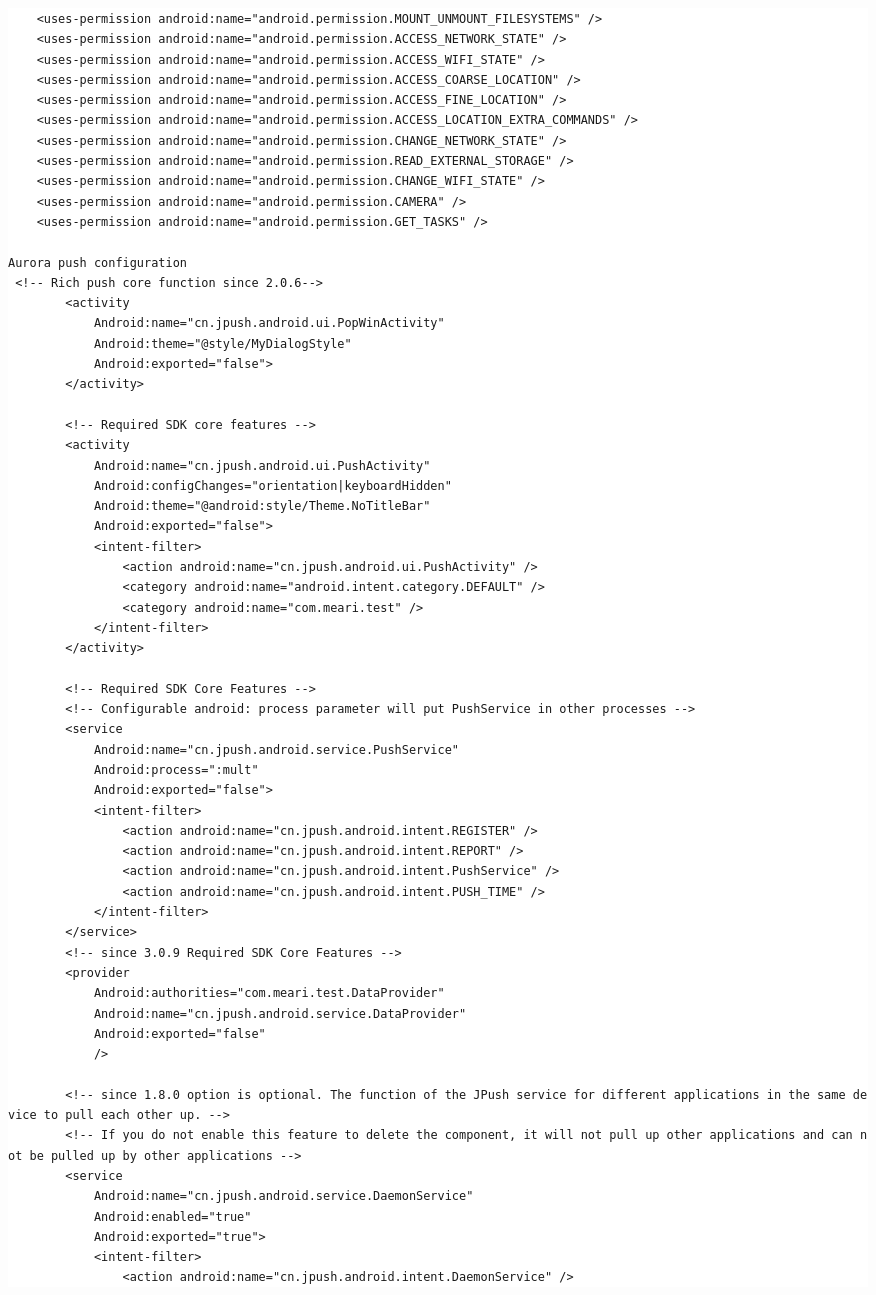 ```
    <uses-permission android:name="android.permission.MOUNT_UNMOUNT_FILESYSTEMS" />
    <uses-permission android:name="android.permission.ACCESS_NETWORK_STATE" />
    <uses-permission android:name="android.permission.ACCESS_WIFI_STATE" />
    <uses-permission android:name="android.permission.ACCESS_COARSE_LOCATION" />
    <uses-permission android:name="android.permission.ACCESS_FINE_LOCATION" />
    <uses-permission android:name="android.permission.ACCESS_LOCATION_EXTRA_COMMANDS" />
    <uses-permission android:name="android.permission.CHANGE_NETWORK_STATE" />
    <uses-permission android:name="android.permission.READ_EXTERNAL_STORAGE" />
    <uses-permission android:name="android.permission.CHANGE_WIFI_STATE" />
    <uses-permission android:name="android.permission.CAMERA" />
    <uses-permission android:name="android.permission.GET_TASKS" />

Aurora push configuration
 <!-- Rich push core function since 2.0.6-->
        <activity
            Android:name="cn.jpush.android.ui.PopWinActivity"
            Android:theme="@style/MyDialogStyle"
            Android:exported="false">
        </activity>

        <!-- Required SDK core features -->
        <activity
            Android:name="cn.jpush.android.ui.PushActivity"
            Android:configChanges="orientation|keyboardHidden"
            Android:theme="@android:style/Theme.NoTitleBar"
            Android:exported="false">
            <intent-filter>
                <action android:name="cn.jpush.android.ui.PushActivity" />
                <category android:name="android.intent.category.DEFAULT" />
                <category android:name="com.meari.test" />
            </intent-filter>
        </activity>

        <!-- Required SDK Core Features -->
        <!-- Configurable android: process parameter will put PushService in other processes -->
        <service
            Android:name="cn.jpush.android.service.PushService"
            Android:process=":mult"
            Android:exported="false">
            <intent-filter>
                <action android:name="cn.jpush.android.intent.REGISTER" />
                <action android:name="cn.jpush.android.intent.REPORT" />
                <action android:name="cn.jpush.android.intent.PushService" />
                <action android:name="cn.jpush.android.intent.PUSH_TIME" />
            </intent-filter>
        </service>
        <!-- since 3.0.9 Required SDK Core Features -->
        <provider
            Android:authorities="com.meari.test.DataProvider"
            Android:name="cn.jpush.android.service.DataProvider"
            Android:exported="false"
            />

        <!-- since 1.8.0 option is optional. The function of the JPush service for different applications in the same device to pull each other up. -->
        <!-- If you do not enable this feature to delete the component, it will not pull up other applications and can not be pulled up by other applications -->
        <service
            Android:name="cn.jpush.android.service.DaemonService"
            Android:enabled="true"
            Android:exported="true">
            <intent-filter>
                <action android:name="cn.jpush.android.intent.DaemonService" />
```